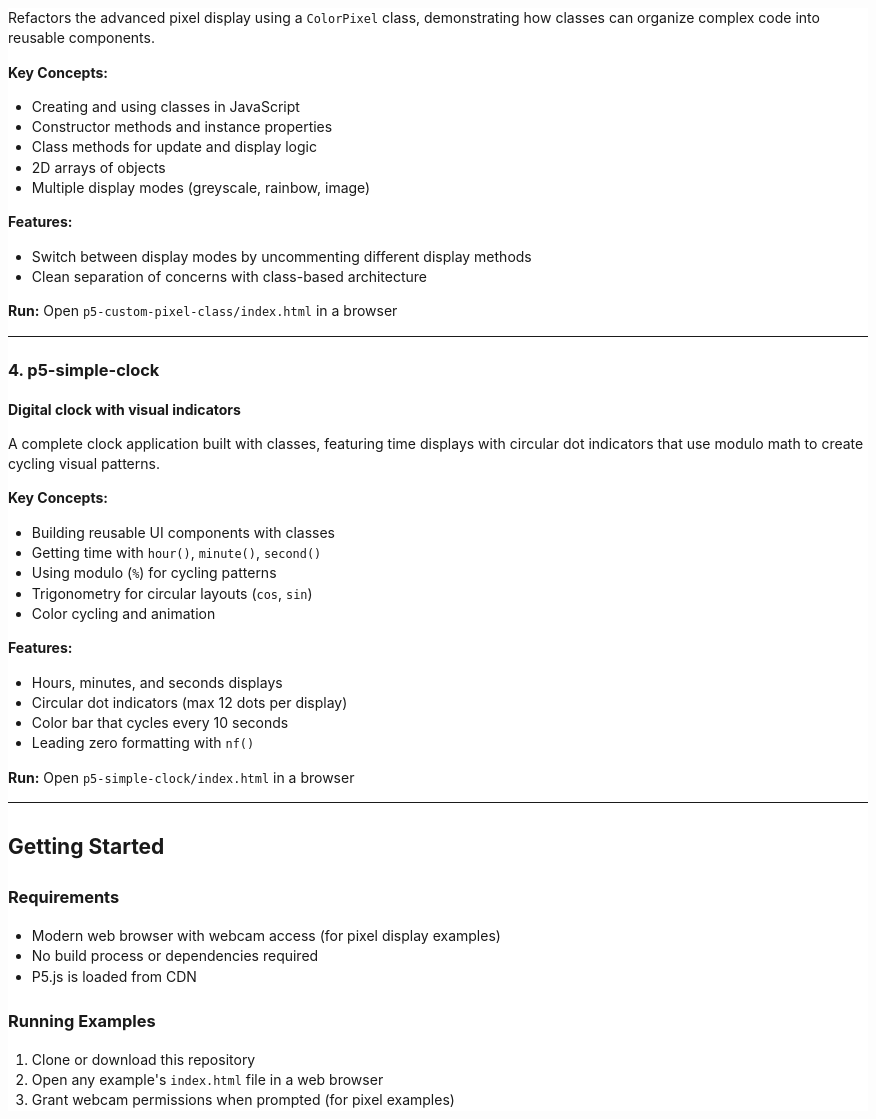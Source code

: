 Refactors the advanced pixel display using a `ColorPixel` class, demonstrating how classes can organize complex code into reusable components.

**Key Concepts:**
- Creating and using classes in JavaScript
- Constructor methods and instance properties
- Class methods for update and display logic
- 2D arrays of objects
- Multiple display modes (greyscale, rainbow, image)

**Features:**
- Switch between display modes by uncommenting different display methods
- Clean separation of concerns with class-based architecture

**Run:** Open `p5-custom-pixel-class/index.html` in a browser

---

### 4. p5-simple-clock
**Digital clock with visual indicators**

A complete clock application built with classes, featuring time displays with circular dot indicators that use modulo math to create cycling visual patterns.

**Key Concepts:**
- Building reusable UI components with classes
- Getting time with `hour()`, `minute()`, `second()`
- Using modulo (`%`) for cycling patterns
- Trigonometry for circular layouts (`cos`, `sin`)
- Color cycling and animation

**Features:**
- Hours, minutes, and seconds displays
- Circular dot indicators (max 12 dots per display)
- Color bar that cycles every 10 seconds
- Leading zero formatting with `nf()`

**Run:** Open `p5-simple-clock/index.html` in a browser

---

## Getting Started

### Requirements
- Modern web browser with webcam access (for pixel display examples)
- No build process or dependencies required
- P5.js is loaded from CDN

### Running Examples

1. Clone or download this repository
2. Open any example's `index.html` file in a web browser
3. Grant webcam permissions when prompted (for pixel examples)
